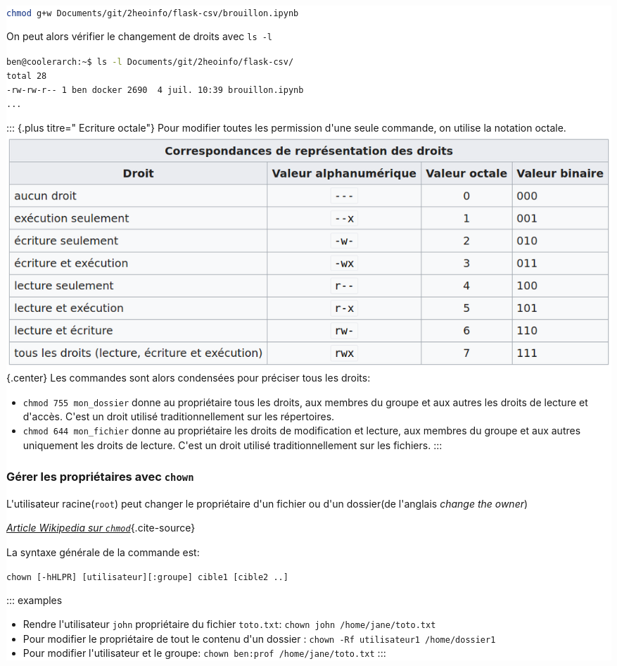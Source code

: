 ```bash
chmod g+w Documents/git/2heoinfo/flask-csv/brouillon.ipynb
```
On peut alors vérifier le changement de droits avec `ls -l`

```bash
ben@coolerarch:~$ ls -l Documents/git/2heoinfo/flask-csv/
total 28
-rw-rw-r-- 1 ben docker 2690  4 juil. 10:39 brouillon.ipynb
...
```

::: {.plus titre=" Ecriture octale"}
Pour modifier toutes les permission d'une seule commande, on utilise la notation octale.
![Tableau des valeurs octales](./images/chmod-octal.png){.center}
Les commandes sont alors condensées pour préciser tous les droits:
- `chmod 755 mon_dossier` donne au propriétaire tous les droits, aux membres du groupe et aux autres les droits de lecture et d'accès. C'est un droit utilisé traditionnellement sur les répertoires.
- `chmod 644 mon_fichier` donne au propriétaire les droits de modification et lecture, aux membres du groupe et aux autres uniquement les droits de lecture. C'est un droit utilisé traditionnellement sur les fichiers.
:::

### Gérer les propriétaires avec `chown`

L'utilisateur racine(`root`) peut changer le propriétaire d'un fichier ou d'un dossier(de l'anglais
*change the owner*)

*[Article Wikipedia sur `chmod`](https://fr.wikipedia.org/wiki/Chown)*{.cite-source}

La syntaxe générale de la commande est:

    chown [-hHLPR] [utilisateur][:groupe] cible1 [cible2 ..]

::: examples
- Rendre l'utilisateur `john` propriétaire du fichier `toto.txt`: `chown john /home/jane/toto.txt`
- Pour modifier le propriétaire de tout le contenu d'un dossier :  `chown -Rf utilisateur1 /home/dossier1`
- Pour modifier l'utilisateur et le groupe: `chown ben:prof /home/jane/toto.txt`
:::

